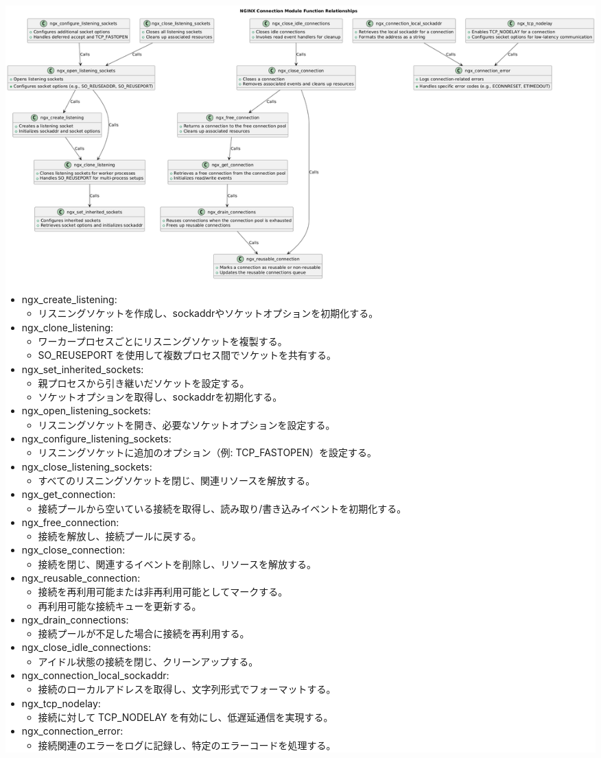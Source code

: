 ![alt text](image-5.png)
- ngx_create_listening:
  - リスニングソケットを作成し、sockaddrやソケットオプションを初期化する。
- ngx_clone_listening:
  - ワーカープロセスごとにリスニングソケットを複製する。
  - SO_REUSEPORT を使用して複数プロセス間でソケットを共有する。
- ngx_set_inherited_sockets:
  - 親プロセスから引き継いだソケットを設定する。
  - ソケットオプションを取得し、sockaddrを初期化する。
- ngx_open_listening_sockets:
  - リスニングソケットを開き、必要なソケットオプションを設定する。
- ngx_configure_listening_sockets:
  - リスニングソケットに追加のオプション（例: TCP_FASTOPEN）を設定する。
- ngx_close_listening_sockets:
  - すべてのリスニングソケットを閉じ、関連リソースを解放する。
- ngx_get_connection:
  - 接続プールから空いている接続を取得し、読み取り/書き込みイベントを初期化する。
- ngx_free_connection:
  - 接続を解放し、接続プールに戻する。
- ngx_close_connection:
  - 接続を閉じ、関連するイベントを削除し、リソースを解放する。
- ngx_reusable_connection:
  - 接続を再利用可能または非再利用可能としてマークする。
  - 再利用可能な接続キューを更新する。
- ngx_drain_connections:
  - 接続プールが不足した場合に接続を再利用する。
- ngx_close_idle_connections:
  - アイドル状態の接続を閉じ、クリーンアップする。
- ngx_connection_local_sockaddr:
  - 接続のローカルアドレスを取得し、文字列形式でフォーマットする。
- ngx_tcp_nodelay:
  - 接続に対して TCP_NODELAY を有効にし、低遅延通信を実現する。
- ngx_connection_error:
  - 接続関連のエラーをログに記録し、特定のエラーコードを処理する。
